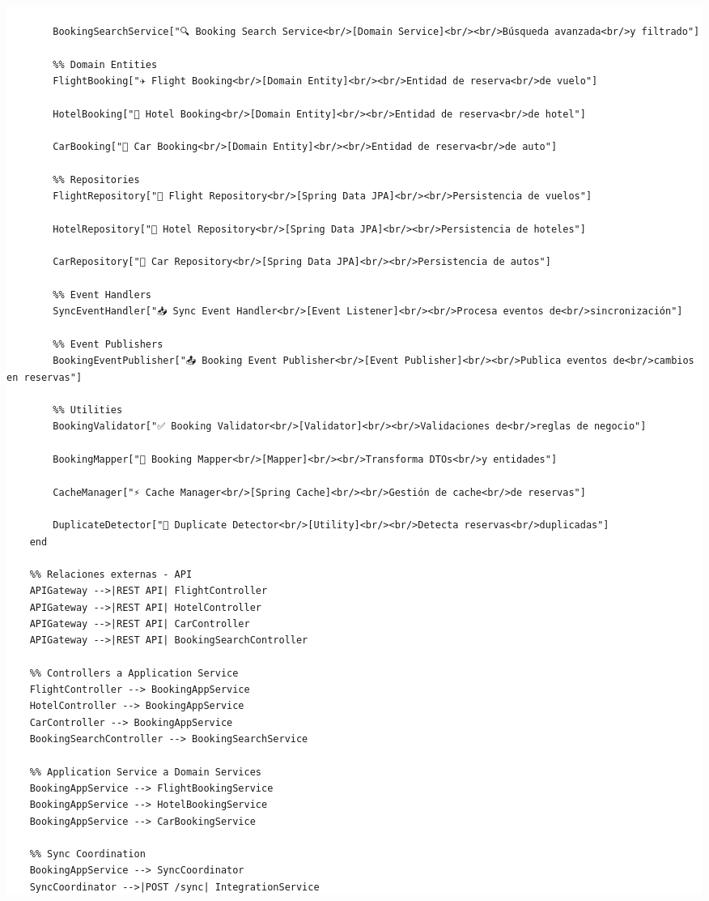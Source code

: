```mermaid

        BookingSearchService["🔍 Booking Search Service<br/>[Domain Service]<br/><br/>Búsqueda avanzada<br/>y filtrado"]

        %% Domain Entities
        FlightBooking["✈️ Flight Booking<br/>[Domain Entity]<br/><br/>Entidad de reserva<br/>de vuelo"]

        HotelBooking["🏨 Hotel Booking<br/>[Domain Entity]<br/><br/>Entidad de reserva<br/>de hotel"]

        CarBooking["🚗 Car Booking<br/>[Domain Entity]<br/><br/>Entidad de reserva<br/>de auto"]

        %% Repositories
        FlightRepository["💾 Flight Repository<br/>[Spring Data JPA]<br/><br/>Persistencia de vuelos"]

        HotelRepository["💾 Hotel Repository<br/>[Spring Data JPA]<br/><br/>Persistencia de hoteles"]

        CarRepository["💾 Car Repository<br/>[Spring Data JPA]<br/><br/>Persistencia de autos"]

        %% Event Handlers
        SyncEventHandler["📥 Sync Event Handler<br/>[Event Listener]<br/><br/>Procesa eventos de<br/>sincronización"]

        %% Event Publishers
        BookingEventPublisher["📤 Booking Event Publisher<br/>[Event Publisher]<br/><br/>Publica eventos de<br/>cambios en reservas"]

        %% Utilities
        BookingValidator["✅ Booking Validator<br/>[Validator]<br/><br/>Validaciones de<br/>reglas de negocio"]

        BookingMapper["🔄 Booking Mapper<br/>[Mapper]<br/><br/>Transforma DTOs<br/>y entidades"]

        CacheManager["⚡ Cache Manager<br/>[Spring Cache]<br/><br/>Gestión de cache<br/>de reservas"]

        DuplicateDetector["🔎 Duplicate Detector<br/>[Utility]<br/><br/>Detecta reservas<br/>duplicadas"]
    end

    %% Relaciones externas - API
    APIGateway -->|REST API| FlightController
    APIGateway -->|REST API| HotelController
    APIGateway -->|REST API| CarController
    APIGateway -->|REST API| BookingSearchController

    %% Controllers a Application Service
    FlightController --> BookingAppService
    HotelController --> BookingAppService
    CarController --> BookingAppService
    BookingSearchController --> BookingSearchService

    %% Application Service a Domain Services
    BookingAppService --> FlightBookingService
    BookingAppService --> HotelBookingService
    BookingAppService --> CarBookingService

    %% Sync Coordination
    BookingAppService --> SyncCoordinator
    SyncCoordinator -->|POST /sync| IntegrationService
```